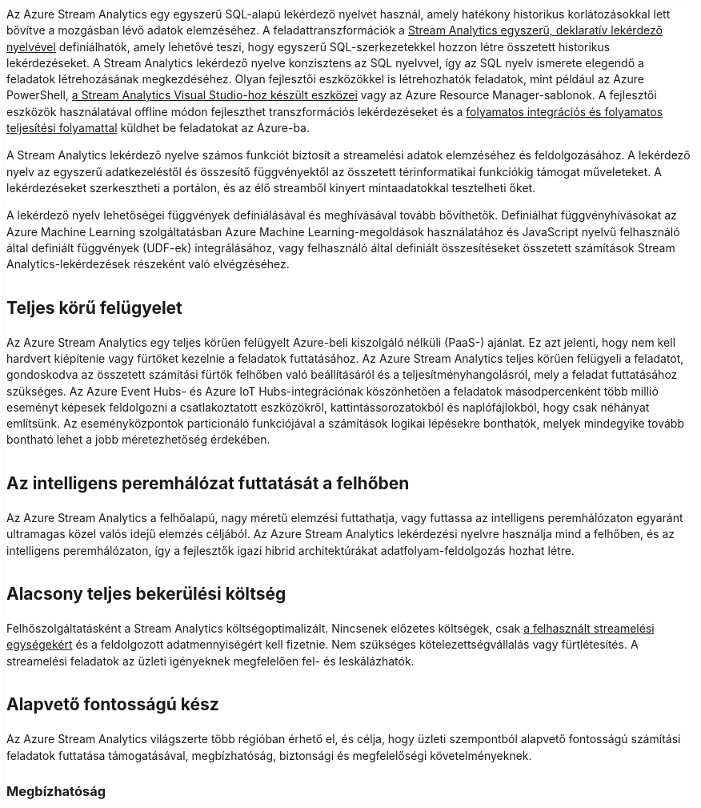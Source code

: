 Az Azure Stream Analytics egy egyszerű SQL-alapú lekérdező nyelvet használ, amely hatékony historikus korlátozásokkal lett bővítve a mozgásban lévő adatok elemzéséhez. A feladattranszformációk a [Stream Analytics egyszerű, deklaratív lekérdező nyelvével](https://msdn.microsoft.com/library/azure/dn834998.aspx) definiálhatók, amely lehetővé teszi, hogy egyszerű SQL-szerkezetekkel hozzon létre összetett historikus lekérdezéseket. A Stream Analytics lekérdező nyelve konzisztens az SQL nyelvvel, így az SQL nyelv ismerete elegendő a feladatok létrehozásának megkezdéséhez. Olyan fejlesztői eszközökkel is létrehozhatók feladatok, mint például az Azure PowerShell, [a Stream Analytics Visual Studio-hoz készült eszközei](stream-analytics-tools-for-visual-studio-install.md) vagy az Azure Resource Manager-sablonok. A fejlesztői eszközök használatával offline módon fejleszthet transzformációs lekérdezéseket és a [folyamatos integrációs és folyamatos teljesítési folyamattal](stream-analytics-tools-for-visual-studio-cicd.md) küldhet be feladatokat az Azure-ba. 

A Stream Analytics lekérdező nyelve számos funkciót biztosít a streamelési adatok elemzéséhez és feldolgozásához. A lekérdező nyelv az egyszerű adatkezeléstől és összesítő függvényektől az összetett térinformatikai funkciókig támogat műveleteket. A lekérdezéseket szerkesztheti a portálon, és az élő streamből kinyert mintaadatokkal tesztelheti őket.

A lekérdező nyelv lehetőségei függvények definiálásával és meghívásával tovább bővíthetők. Definiálhat függvényhívásokat az Azure Machine Learning szolgáltatásban Azure Machine Learning-megoldások használatához és JavaScript nyelvű felhasználó által definiált függvények (UDF-ek) integrálásához, vagy felhasználó által definiált összesítéseket összetett számítások Stream Analytics-lekérdezések részeként való elvégzéséhez.

## <a name="fully-managed"></a>Teljes körű felügyelet 

Az Azure Stream Analytics egy teljes körűen felügyelt Azure-beli kiszolgáló nélküli (PaaS-) ajánlat. Ez azt jelenti, hogy nem kell hardvert kiépítenie vagy fürtöket kezelnie a feladatok futtatásához. Az Azure Stream Analytics teljes körűen felügyeli a feladatot, gondoskodva az összetett számítási fürtök felhőben való beállításáról és a teljesítményhangolásról, mely a feladat futtatásához szükséges. Az Azure Event Hubs- és Azure IoT Hubs-integrációnak köszönhetően a feladatok másodpercenként több millió eseményt képesek feldolgozni a csatlakoztatott eszközökről, kattintássorozatokból és naplófájlokból, hogy csak néhányat említsünk. Az eseményközpontok particionáló funkciójával a számítások logikai lépésekre bonthatók, melyek mindegyike tovább bontható lehet a jobb méretezhetőség érdekében.

## <a name="run-in-the-cloud-on-in-the-intelligent-edge"></a>Az intelligens peremhálózat futtatását a felhőben

Az Azure Stream Analytics a felhőalapú, nagy méretű elemzési futtathatja, vagy futtassa az intelligens peremhálózaton egyaránt ultramagas közel valós idejű elemzés céljából.
Az Azure Stream Analytics lekérdezési nyelvre használja mind a felhőben, és az intelligens peremhálózaton, így a fejlesztők igazi hibrid architektúrákat adatfolyam-feldolgozás hozhat létre.

## <a name="low-total-cost-of-ownership"></a>Alacsony teljes bekerülési költség

Felhőszolgáltatásként a Stream Analytics költségoptimalizált. Nincsenek előzetes költségek, csak [a felhasznált streamelési egységekért](stream-analytics-streaming-unit-consumption.md) és a feldolgozott adatmennyiségért kell fizetnie. Nem szükséges kötelezettségvállalás vagy fürtlétesítés. A streamelési feladatok az üzleti igényeknek megfelelően fel- és leskálázhatók. 

## <a name="mission-critical-ready"></a>Alapvető fontosságú kész
Az Azure Stream Analytics világszerte több régióban érhető el, és célja, hogy üzleti szempontból alapvető fontosságú számítási feladatok futtatása támogatásával, megbízhatóság, biztonsági és megfelelőségi követelményeknek.
### <a name="reliability"></a>Megbízhatóság